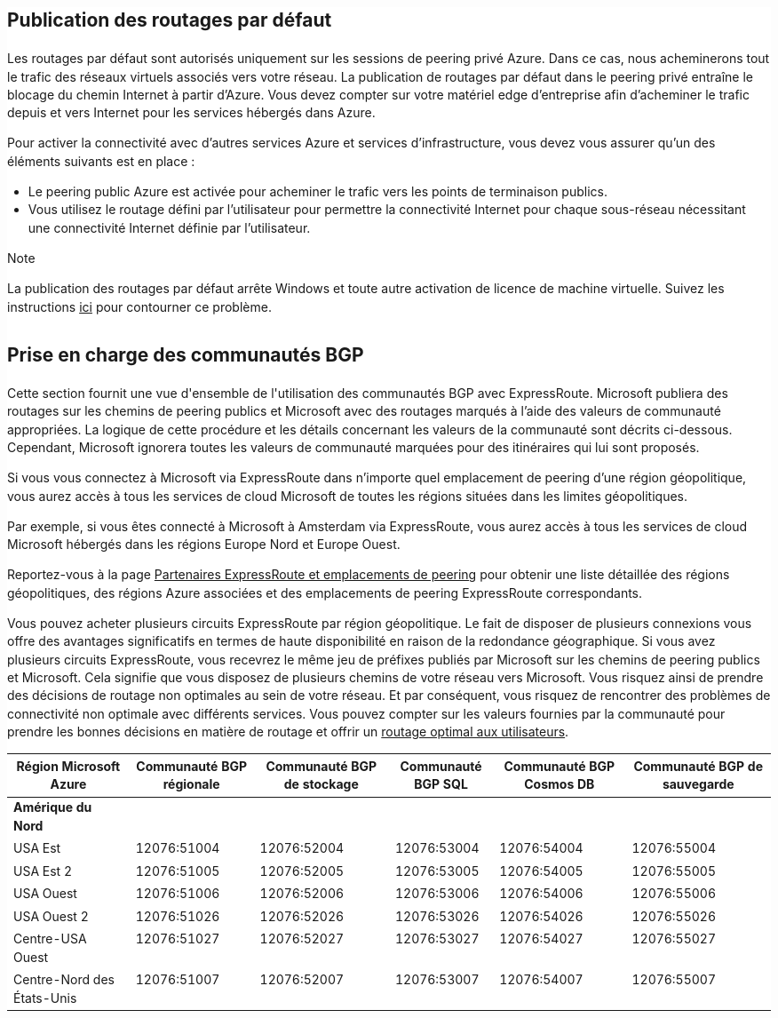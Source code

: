 ## <a name="advertising-default-routes"></a>Publication des routages par défaut
Les routages par défaut sont autorisés uniquement sur les sessions de peering privé Azure. Dans ce cas, nous acheminerons tout le trafic des réseaux virtuels associés vers votre réseau. La publication de routages par défaut dans le peering privé entraîne le blocage du chemin Internet à partir d’Azure. Vous devez compter sur votre matériel edge d’entreprise afin d’acheminer le trafic depuis et vers Internet pour les services hébergés dans Azure. 

 Pour activer la connectivité avec d’autres services Azure et services d’infrastructure, vous devez vous assurer qu’un des éléments suivants est en place :

* Le peering public Azure est activée pour acheminer le trafic vers les points de terminaison publics.
* Vous utilisez le routage défini par l’utilisateur pour permettre la connectivité Internet pour chaque sous-réseau nécessitant une connectivité Internet définie par l’utilisateur.

> [!NOTE]
> La publication des routages par défaut arrête Windows et toute autre activation de licence de machine virtuelle. Suivez les instructions [ici](https://docs.microsoft.com/archive/blogs/mast/use-azure-custom-routes-to-enable-kms-activation-with-forced-tunneling) pour contourner ce problème.
> 
> 

## <a name="support-for-bgp-communities"></a><a name="bgp"></a>Prise en charge des communautés BGP
Cette section fournit une vue d'ensemble de l'utilisation des communautés BGP avec ExpressRoute. Microsoft publiera des routages sur les chemins de peering publics et Microsoft avec des routages marqués à l’aide des valeurs de communauté appropriées. La logique de cette procédure et les détails concernant les valeurs de la communauté sont décrits ci-dessous. Cependant, Microsoft ignorera toutes les valeurs de communauté marquées pour des itinéraires qui lui sont proposés.

Si vous vous connectez à Microsoft via ExpressRoute dans n’importe quel emplacement de peering d’une région géopolitique, vous aurez accès à tous les services de cloud Microsoft de toutes les régions situées dans les limites géopolitiques. 

Par exemple, si vous êtes connecté à Microsoft à Amsterdam via ExpressRoute, vous aurez accès à tous les services de cloud Microsoft hébergés dans les régions Europe Nord et Europe Ouest. 

Reportez-vous à la page [Partenaires ExpressRoute et emplacements de peering](expressroute-locations.md) pour obtenir une liste détaillée des régions géopolitiques, des régions Azure associées et des emplacements de peering ExpressRoute correspondants.

Vous pouvez acheter plusieurs circuits ExpressRoute par région géopolitique. Le fait de disposer de plusieurs connexions vous offre des avantages significatifs en termes de haute disponibilité en raison de la redondance géographique. Si vous avez plusieurs circuits ExpressRoute, vous recevrez le même jeu de préfixes publiés par Microsoft sur les chemins de peering publics et Microsoft. Cela signifie que vous disposez de plusieurs chemins de votre réseau vers Microsoft. Vous risquez ainsi de prendre des décisions de routage non optimales au sein de votre réseau. Et par conséquent, vous risquez de rencontrer des problèmes de connectivité non optimale avec différents services. Vous pouvez compter sur les valeurs fournies par la communauté pour prendre les bonnes décisions en matière de routage et offrir un [routage optimal aux utilisateurs](expressroute-optimize-routing.md).

| **Région Microsoft Azure** | **Communauté BGP régionale** | **Communauté BGP de stockage** | **Communauté BGP SQL** | **Communauté BGP Cosmos DB** | **Communauté BGP de sauvegarde** |
| --- | --- | --- | --- | --- | --- |
| **Amérique du Nord** | |
| USA Est | 12076:51004 | 12076:52004 | 12076:53004 | 12076:54004 | 12076:55004 |
| USA Est 2 | 12076:51005 | 12076:52005 | 12076:53005 | 12076:54005 | 12076:55005 |
| USA Ouest | 12076:51006 | 12076:52006 | 12076:53006 | 12076:54006 | 12076:55006 |
| USA Ouest 2 | 12076:51026 | 12076:52026 | 12076:53026 | 12076:54026 | 12076:55026 |
| Centre-USA Ouest | 12076:51027 | 12076:52027 | 12076:53027 | 12076:54027 | 12076:55027 |
| Centre-Nord des États-Unis | 12076:51007 | 12076:52007 | 12076:53007 | 12076:54007 | 12076:55007 |
